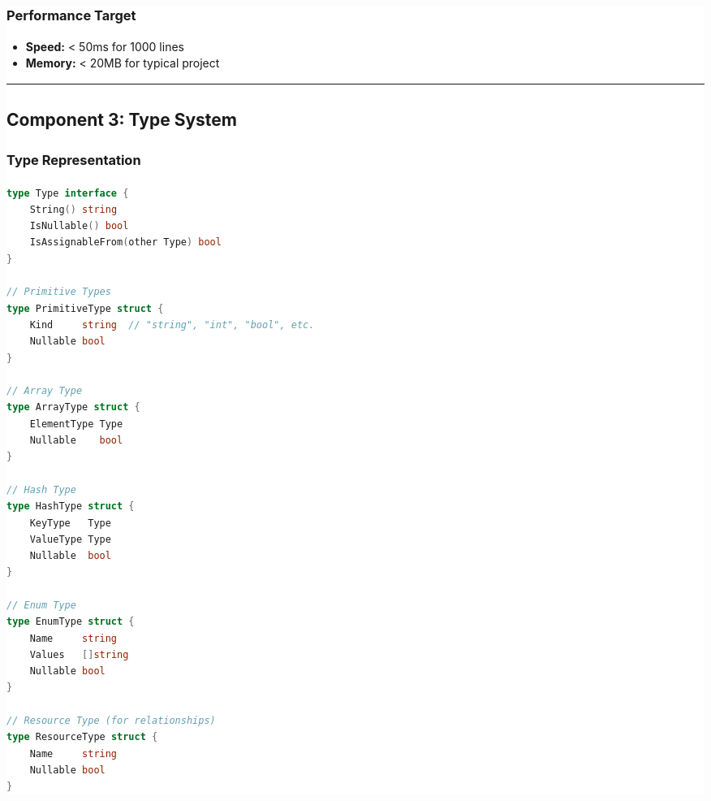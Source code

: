 ### Performance Target

- **Speed:** < 50ms for 1000 lines
- **Memory:** < 20MB for typical project

---

## Component 3: Type System

### Type Representation

```go
type Type interface {
    String() string
    IsNullable() bool
    IsAssignableFrom(other Type) bool
}

// Primitive Types
type PrimitiveType struct {
    Kind     string  // "string", "int", "bool", etc.
    Nullable bool
}

// Array Type
type ArrayType struct {
    ElementType Type
    Nullable    bool
}

// Hash Type
type HashType struct {
    KeyType   Type
    ValueType Type
    Nullable  bool
}

// Enum Type
type EnumType struct {
    Name     string
    Values   []string
    Nullable bool
}

// Resource Type (for relationships)
type ResourceType struct {
    Name     string
    Nullable bool
}
```
